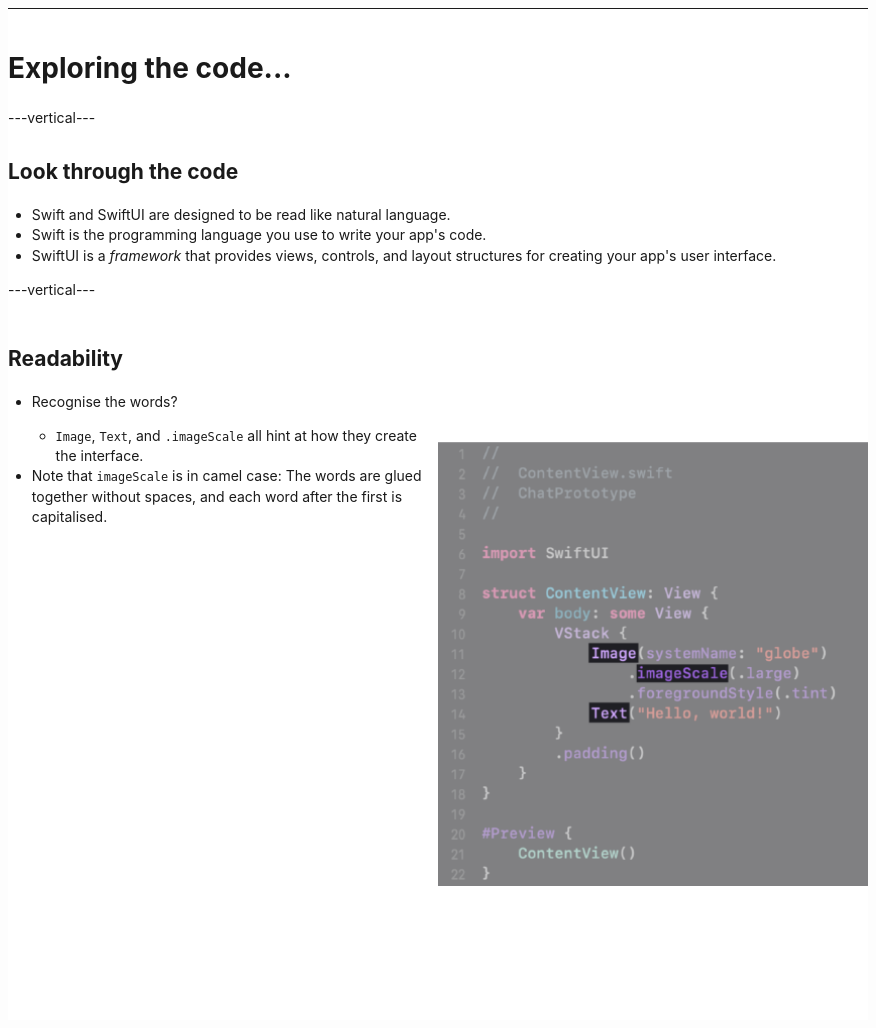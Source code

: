 

---


# Exploring the code... 

---vertical---

## Look through the code 

- Swift and SwiftUI are designed to be read like natural language. 
- Swift is the programming language you use to write your app's code. 
- SwiftUI is a _framework_ that provides views, controls, and layout structures for creating your app's user interface. 


---vertical---

<div style="display: flex;">
    <div style="width:50%;">
    	<h2>Readability</h2>
    	<ul>
    		<li>Recognise the words?</li>
    		<ul><li><code>Image</code>, <code>Text</code>, and <code>.imageScale</code> all hint at how they create the interface.</li></ul>
    		<li>Note that <code>imageScale</code> is in camel case: The words are glued together without spaces, and each word after the first is capitalised.</li>
		</ul>
    </div>
    <div style="width:50%;">
		<img src="assets/exploringCode_readability.png" alt="code showcase" width="700" height="700" style="margin:0 auto;">
	</div>
</div>
